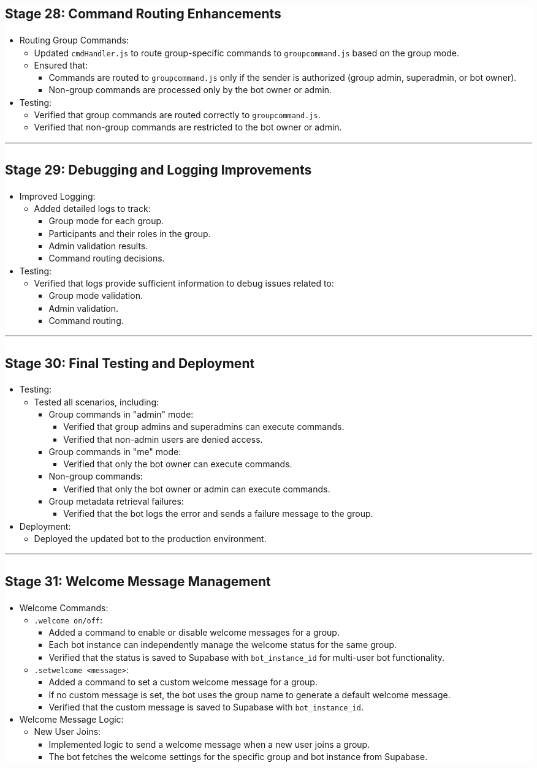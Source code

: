 
## Stage 28: Command Routing Enhancements
- Routing Group Commands:
  - Updated `cmdHandler.js` to route group-specific commands to `groupcommand.js` based on the group mode.
  - Ensured that:
    - Commands are routed to `groupcommand.js` only if the sender is authorized (group admin, superadmin, or bot owner).
    - Non-group commands are processed only by the bot owner or admin.
- Testing:
  - Verified that group commands are routed correctly to `groupcommand.js`.
  - Verified that non-group commands are restricted to the bot owner or admin.

---

## Stage 29: Debugging and Logging Improvements
- Improved Logging:
  - Added detailed logs to track:
    - Group mode for each group.
    - Participants and their roles in the group.
    - Admin validation results.
    - Command routing decisions.
- Testing:
  - Verified that logs provide sufficient information to debug issues related to:
    - Group mode validation.
    - Admin validation.
    - Command routing.

---

## Stage 30: Final Testing and Deployment
- Testing:
  - Tested all scenarios, including:
    - Group commands in "admin" mode:
      - Verified that group admins and superadmins can execute commands.
      - Verified that non-admin users are denied access.
    - Group commands in "me" mode:
      - Verified that only the bot owner can execute commands.
    - Non-group commands:
      - Verified that only the bot owner or admin can execute commands.
    - Group metadata retrieval failures:
      - Verified that the bot logs the error and sends a failure message to the group.
- Deployment:
  - Deployed the updated bot to the production environment.

---

## Stage 31: Welcome Message Management
- Welcome Commands:
  - `.welcome on/off`:
    - Added a command to enable or disable welcome messages for a group.
    - Each bot instance can independently manage the welcome status for the same group.
    - Verified that the status is saved to Supabase with `bot_instance_id` for multi-user bot functionality.
  - `.setwelcome <message>`:
    - Added a command to set a custom welcome message for a group.
    - If no custom message is set, the bot uses the group name to generate a default welcome message.
    - Verified that the custom message is saved to Supabase with `bot_instance_id`.
- Welcome Message Logic:
  - New User Joins:
    - Implemented logic to send a welcome message when a new user joins a group.
    - The bot fetches the welcome settings for the specific group and bot instance from Supabase.